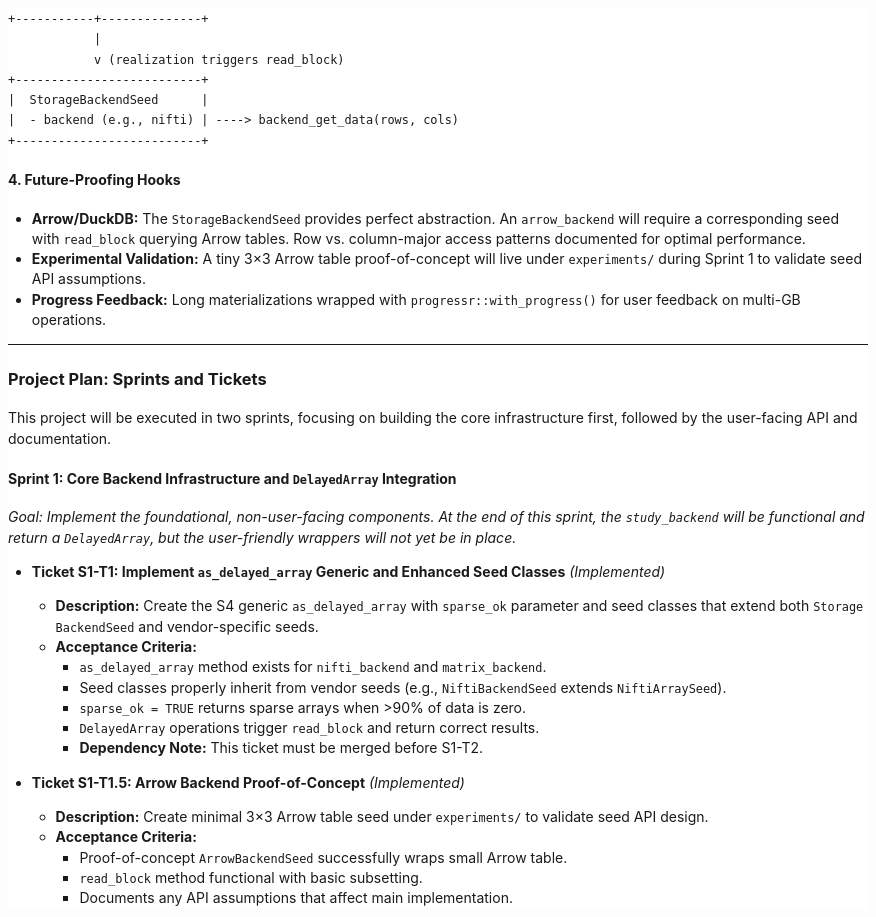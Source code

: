 ```
+-----------+--------------+
            |
            v (realization triggers read_block)
+--------------------------+
|  StorageBackendSeed      |
|  - backend (e.g., nifti) | ----> backend_get_data(rows, cols)
+--------------------------+
```

#### **4. Future-Proofing Hooks**

*   **Arrow/DuckDB:** The `StorageBackendSeed` provides perfect abstraction. An `arrow_backend` will require a corresponding seed with `read_block` querying Arrow tables. Row vs. column-major access patterns documented for optimal performance.
*   **Experimental Validation:** A tiny 3×3 Arrow table proof-of-concept will live under `experiments/` during Sprint 1 to validate seed API assumptions.
*   **Progress Feedback:** Long materializations wrapped with `progressr::with_progress()` for user feedback on multi-GB operations.

---

### **Project Plan: Sprints and Tickets**

This project will be executed in two sprints, focusing on building the core infrastructure first, followed by the user-facing API and documentation.

#### **Sprint 1: Core Backend Infrastructure and `DelayedArray` Integration**

*Goal: Implement the foundational, non-user-facing components. At the end of this sprint, the `study_backend` will be functional and return a `DelayedArray`, but the user-friendly wrappers will not yet be in place.*

*   **Ticket S1-T1: Implement `as_delayed_array` Generic and Enhanced Seed Classes** *(Implemented)*
    *   **Description:** Create the S4 generic `as_delayed_array` with `sparse_ok` parameter and seed classes that extend both `StorageBackendSeed` and vendor-specific seeds.
    *   **Acceptance Criteria:**
        *   `as_delayed_array` method exists for `nifti_backend` and `matrix_backend`.
        *   Seed classes properly inherit from vendor seeds (e.g., `NiftiBackendSeed` extends `NiftiArraySeed`).
        *   `sparse_ok = TRUE` returns sparse arrays when >90% of data is zero.
        *   `DelayedArray` operations trigger `read_block` and return correct results.
        *   **Dependency Note:** This ticket must be merged before S1-T2.

*   **Ticket S1-T1.5: Arrow Backend Proof-of-Concept** *(Implemented)*
    *   **Description:** Create minimal 3×3 Arrow table seed under `experiments/` to validate seed API design.
    *   **Acceptance Criteria:**
        *   Proof-of-concept `ArrowBackendSeed` successfully wraps small Arrow table.
        *   `read_block` method functional with basic subsetting.
        *   Documents any API assumptions that affect main implementation.
